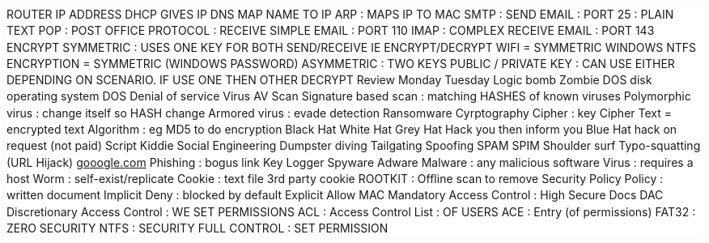 ROUTER
IP ADDRESS
DHCP GIVES IP
DNS MAP NAME TO IP
ARP : MAPS IP TO MAC
SMTP : SEND EMAIL : PORT 25 : PLAIN TEXT
POP : POST OFFICE PROTOCOL : RECEIVE SIMPLE EMAIL : PORT 110
IMAP : COMPLEX RECEIVE EMAIL : PORT 143
ENCRYPT
SYMMETRIC : USES ONE KEY FOR BOTH SEND/RECEIVE IE ENCRYPT/DECRYPT
WIFI = SYMMETRIC
WINDOWS NTFS ENCRYPTION = SYMMETRIC (WINDOWS PASSWORD)
ASYMMETRIC : TWO KEYS
PUBLIC / PRIVATE KEY : CAN USE EITHER DEPENDING ON SCENARIO.
IF USE ONE THEN OTHER DECRYPT
Review Monday Tuesday
Logic bomb
Zombie
DOS disk operating system
DOS Denial of service
Virus
AV Scan
Signature based scan : matching HASHES of known viruses
Polymorphic virus : change itself so HASH change
Armored virus : evade detection
Ransomware
Cyrptography
Cipher : key
Cipher Text = encrypted text
Algorithm : eg MD5 to do encryption
Black Hat
White Hat
Grey Hat Hack you then inform you
Blue Hat hack on request (not paid)
Script Kiddie
Social Engineering
Dumpster diving
Tailgating
Spoofing
SPAM
SPIM
Shoulder surf
Typo-squatting (URL Hijack) [gooogle.com](http://gooogle.com/)
Phishing : bogus link
Key Logger
Spyware
Adware
Malware : any malicious software
Virus : requires a host
Worm : self-exist/replicate
Cookie : text file
3rd party cookie
ROOTKIT : Offline scan to remove
Security Policy
Policy : written document
Implicit Deny : blocked by default
Explicit Allow
MAC Mandatory Access Control : High Secure Docs
DAC Discretionary Access Control : WE SET PERMISSIONS
ACL : Access Control List : OF USERS
ACE : Entry (of permissions)
FAT32 : ZERO SECURITY
NTFS : SECURITY
FULL CONTROL : SET PERMISSION